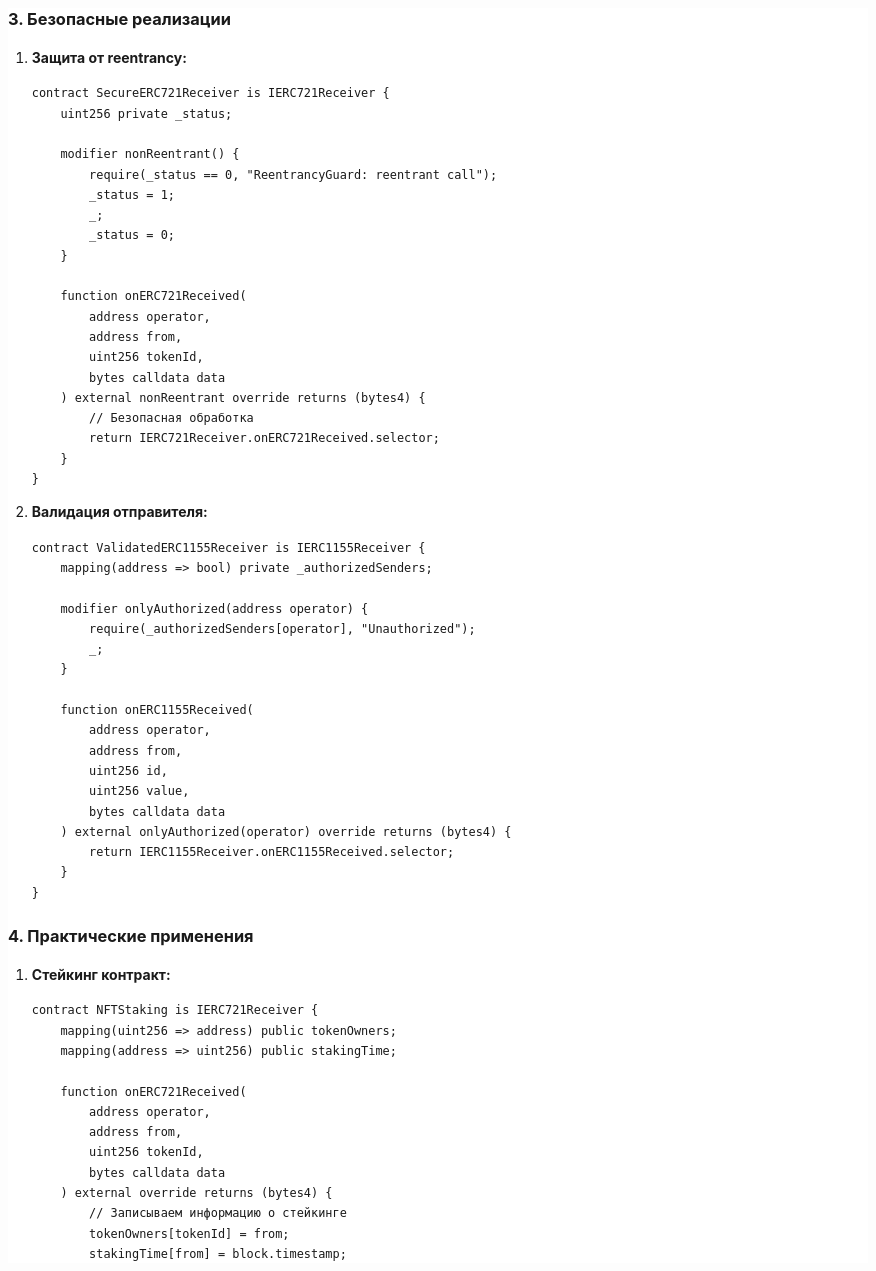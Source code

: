 ### **3. Безопасные реализации**

1. **Защита от reentrancy:**
   ```solidity
   contract SecureERC721Receiver is IERC721Receiver {
       uint256 private _status;
       
       modifier nonReentrant() {
           require(_status == 0, "ReentrancyGuard: reentrant call");
           _status = 1;
           _;
           _status = 0;
       }
       
       function onERC721Received(
           address operator,
           address from,
           uint256 tokenId,
           bytes calldata data
       ) external nonReentrant override returns (bytes4) {
           // Безопасная обработка
           return IERC721Receiver.onERC721Received.selector;
       }
   }
   ```

2. **Валидация отправителя:**
   ```solidity
   contract ValidatedERC1155Receiver is IERC1155Receiver {
       mapping(address => bool) private _authorizedSenders;
       
       modifier onlyAuthorized(address operator) {
           require(_authorizedSenders[operator], "Unauthorized");
           _;
       }
       
       function onERC1155Received(
           address operator,
           address from,
           uint256 id,
           uint256 value,
           bytes calldata data
       ) external onlyAuthorized(operator) override returns (bytes4) {
           return IERC1155Receiver.onERC1155Received.selector;
       }
   }
   ```

### **4. Практические применения**

1. **Стейкинг контракт:**
   ```solidity
   contract NFTStaking is IERC721Receiver {
       mapping(uint256 => address) public tokenOwners;
       mapping(address => uint256) public stakingTime;
       
       function onERC721Received(
           address operator,
           address from,
           uint256 tokenId,
           bytes calldata data
       ) external override returns (bytes4) {
           // Записываем информацию о стейкинге
           tokenOwners[tokenId] = from;
           stakingTime[from] = block.timestamp;
   ```